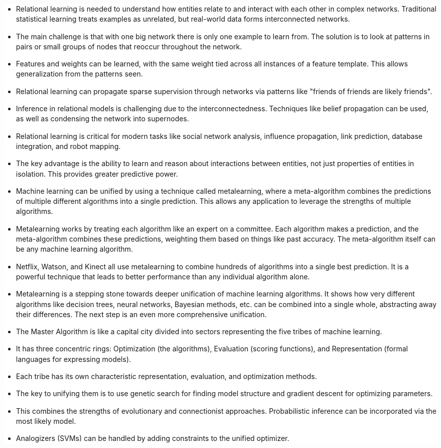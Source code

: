  

- Relational learning is needed to understand how entities relate to and interact with each other in complex networks. Traditional statistical learning treats examples as unrelated, but real-world data forms interconnected networks. 

- The main challenge is that with one big network there is only one example to learn from. The solution is to look at patterns in pairs or small groups of nodes that reoccur throughout the network.

- Features and weights can be learned, with the same weight tied across all instances of a feature template. This allows generalization from the patterns seen.

- Relational learning can propagate sparse supervision through networks via patterns like "friends of friends are likely friends".

- Inference in relational models is challenging due to the interconnectedness. Techniques like belief propagation can be used, as well as condensing the network into supernodes.

- Relational learning is critical for modern tasks like social network analysis, influence propagation, link prediction, database integration, and robot mapping.

- The key advantage is the ability to learn and reason about interactions between entities, not just properties of entities in isolation. This provides greater predictive power.

 

- Machine learning can be unified by using a technique called metalearning, where a meta-algorithm combines the predictions of multiple different algorithms into a single prediction. This allows any application to leverage the strengths of multiple algorithms. 

- Metalearning works by treating each algorithm like an expert on a committee. Each algorithm makes a prediction, and the meta-algorithm combines these predictions, weighting them based on things like past accuracy. The meta-algorithm itself can be any machine learning algorithm. 

- Netflix, Watson, and Kinect all use metalearning to combine hundreds of algorithms into a single best prediction. It is a powerful technique that leads to better performance than any individual algorithm alone. 

- Metalearning is a stepping stone towards deeper unification of machine learning algorithms. It shows how very different algorithms like decision trees, neural networks, Bayesian methods, etc. can be combined into a single whole, abstracting away their differences. The next step is an even more comprehensive unification.

 

- The Master Algorithm is like a capital city divided into sectors representing the five tribes of machine learning. 

- It has three concentric rings: Optimization (the algorithms), Evaluation (scoring functions), and Representation (formal languages for expressing models).

- Each tribe has its own characteristic representation, evaluation, and optimization methods. 

- The key to unifying them is to use genetic search for finding model structure and gradient descent for optimizing parameters. 

- This combines the strengths of evolutionary and connectionist approaches. Probabilistic inference can be incorporated via the most likely model.

- Analogizers (SVMs) can be handled by adding constraints to the unified optimizer.
